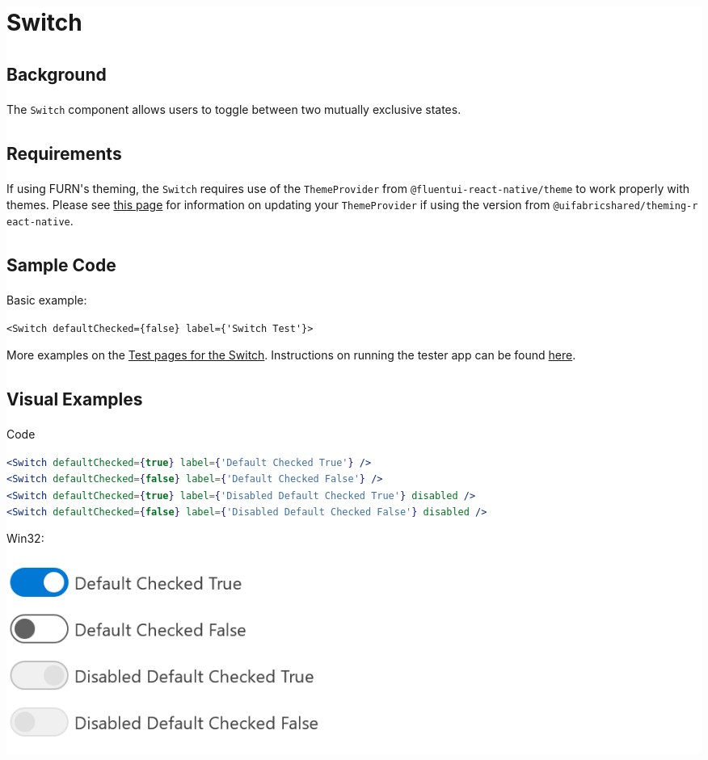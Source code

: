 # Switch

## Background

The `Switch` component allows users to toggle between two mutually exclusive states.

## Requirements

If using FURN's theming, the `Switch` requires use of the `ThemeProvider` from `@fluentui-react-native/theme` to work properly with themes. Please see [this page](../../../docs/pages/Guides/UpdateThemeProvider.md) for information on updating your `ThemeProvider` if using the version from `@uifabricshared/theming-react-native`.

## Sample Code

Basic example:

```tsx
<Switch defaultChecked={false} label={'Switch Test'}>
```

More examples on the [Test pages for the Switch](../../../apps/fluent-tester/src/TestComponents/Switch). Instructions on running the tester app can be found [here](../../../apps/fluent-tester/README.md).

## Visual Examples

Code

```jsx
<Switch defaultChecked={true} label={'Default Checked True'} />
<Switch defaultChecked={false} label={'Default Checked False'} />
<Switch defaultChecked={true} label={'Disabled Default Checked True'} disabled />
<Switch defaultChecked={false} label={'Disabled Default Checked False'} disabled />
```

Win32:

![Switches with a label with various scenarios on win32](./assets/switch_sample_win32.png)
